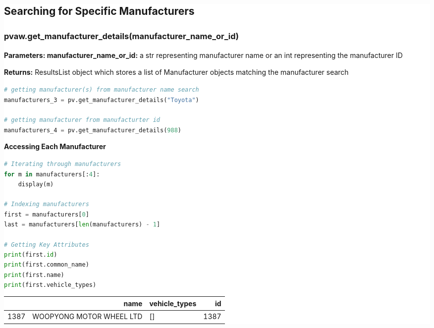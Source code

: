 ## Searching for Specific Manufacturers

### pvaw.get_manufacturer_details(manufacturer_name_or_id)

**Parameters: manufacturer_name_or_id:** a str representing manufacturer name or an int representing the manufacturer ID

**Returns:** ResultsList object which stores a list of Manufacturer objects matching the manufacturer search

```python
# getting manufacturer(s) from manufacturer name search
manufacturers_3 = pv.get_manufacturer_details("Toyota")

# getting manufacturer from manufacturter id
manufacturers_4 = pv.get_manufacturer_details(988)
```

**Accessing Each Manufacturer**

```python
# Iterating through manufacturers
for m in manufacturers[:4]:
    display(m)

# Indexing manufacturers
first = manufacturers[0]
last = manufacturers[len(manufacturers) - 1]

# Getting Key Attributes
print(first.id)
print(first.common_name)
print(first.name)
print(first.vehicle_types)
```

<div>
<table class="dataframe">
  <thead>
    <tr style="text-align: right;">
      <th></th>
      <th>name</th>
      <th>vehicle_types</th>
      <th>id</th>
    </tr>
  </thead>
  <tbody>
    <tr>
      <td>1387</td>
      <td>WOOPYONG MOTOR WHEEL LTD</td>
      <td>[]</td>
      <td>1387</td>
    </tr>
  </tbody>
</table>
</div>
